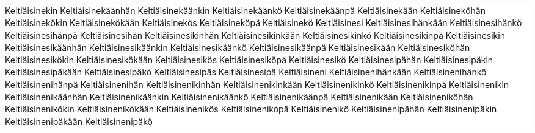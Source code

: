 Keltiäisinekin
Keltiäisinekäänhän
Keltiäisinekäänkin
Keltiäisinekäänkö
Keltiäisinekäänpä
Keltiäisinekään
Keltiäisineköhän
Keltiäisinekökin
Keltiäisinekökään
Keltiäisinekös
Keltiäisineköpä
Keltiäisinekö
Keltiäisinesi
Keltiäisinesihänkään
Keltiäisinesihänkö
Keltiäisinesihänpä
Keltiäisinesihän
Keltiäisinesikinhän
Keltiäisinesikinkään
Keltiäisinesikinkö
Keltiäisinesikinpä
Keltiäisinesikin
Keltiäisinesikäänhän
Keltiäisinesikäänkin
Keltiäisinesikäänkö
Keltiäisinesikäänpä
Keltiäisinesikään
Keltiäisinesiköhän
Keltiäisinesikökin
Keltiäisinesikökään
Keltiäisinesikös
Keltiäisinesiköpä
Keltiäisinesikö
Keltiäisinesipähän
Keltiäisinesipäkin
Keltiäisinesipäkään
Keltiäisinesipäkö
Keltiäisinesipäs
Keltiäisinesipä
Keltiäisineni
Keltiäisinenihänkään
Keltiäisinenihänkö
Keltiäisinenihänpä
Keltiäisinenihän
Keltiäisinenikinhän
Keltiäisinenikinkään
Keltiäisinenikinkö
Keltiäisinenikinpä
Keltiäisinenikin
Keltiäisinenikäänhän
Keltiäisinenikäänkin
Keltiäisinenikäänkö
Keltiäisinenikäänpä
Keltiäisinenikään
Keltiäisineniköhän
Keltiäisinenikökin
Keltiäisinenikökään
Keltiäisinenikös
Keltiäisineniköpä
Keltiäisinenikö
Keltiäisinenipähän
Keltiäisinenipäkin
Keltiäisinenipäkään
Keltiäisinenipäkö